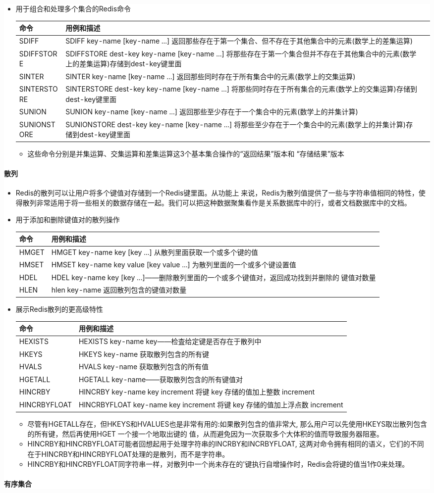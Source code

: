 * 用于组合和处理多个集合的Redis命令

  | 命令        | 用例和描述                                                   |      |
  | ----------- | ------------------------------------------------------------ | ---- |
  | SDIFF       | SDIFF key-name [key-name ...]	返回那些存在于第一个集合、但不存在于其他集合中的元素(数学上的差集运算) |      |
  | SDIFFSTORE  | SDIFFSTORE dest-key key-name [key-name ...]	将那些存在于第一个集合但并不存在于其他集合中的元素(数学上的差集运算)存储到dest-key键里面 |      |
  | SINTER      | SINTER key-name [key-name ...]	返回那些同时存在于所有集合中的元素(数学上的交集运算) |      |
  | SINTERSTORE | SINTERSTORE dest-key key-name [key-name ...]	将那些同时存在于所有集合的元素(数学上的交集运算)存储到dest-key键里面 |      |
  | SUNION      | SUNION key-name [key-name ...]	返回那些至少存在于一个集合中的元素(数学上的并集计算) |      |
  | SUNIONSTORE | SUNIONSTORE dest-key key-name [key-name ...]	将那些至少存在于一个集合中的元素(数学上的并集计算)存储到dest-key键里面 |      |

  * 这些命令分别是并集运算、交集运算和差集运算这3个基本集合操作的“返回结果”版本和 “存储结果”版本

#### 散列

* Redis的散列可以让用户将多个键值对存储到一个Redis键里面。从功能上 来说，Redis为散列值提供了一些与字符串值相同的特性，使得散列非常适用于将一些相关的数据存储在一起。我们可以把这种数据聚集看作是关系数据库中的行，或者文档数据库中的文档。

* 用于添加和删除键值对的散列操作

  | 命令  | 用例和描述                                                   |
  | ----- | ------------------------------------------------------------ |
  | HMGET | HMGET key-name key [key ...]	从散列里面获取一个或多个键的值 |
  | HMSET | HMSET key-name key value [key value ...]	为散列里面的一个或多个键设置值 |
  | HDEL  | HDEL key-name key [key ...]——删除散列里面的一个或多个键值对，返回成功找到并删除的 键值对数量 |
  | HLEN  | hlen key-name	返回散列包含的键值对数量                    |

* 展示Redis散列的更高级特性

  | 命令         | 用例和描述                                                   |
  | ------------ | ------------------------------------------------------------ |
  | HEXISTS      | HEXISTS key-name key——检査给定键是否存在于散列中             |
  | HKEYS        | HKEYS key-name	获取散列包含的所有键                       |
  | HVALS        | HVALS key-name	获取散列包含的所有值                       |
  | HGETALL      | HGETALL key-name——获取散列包含的所有键值对                   |
  | HINCRBY      | HINCRBY key-name key increment	将键 key 存储的值加上整数 increment |
  | HINCRBYFLOAT | HINCRBYFLOAT key-name key increment	将键 key 存储的值加上浮点数 increment |
  * 尽管有HGETALL存在，但HKEYS和HVALUES也是非常有用的:如果散列包含的值非常大, 那么用户可以先使用HKEYS取岀散列包含的所有键，然后再使用HGET 一个接一个地取出键的 值，从而避免因为一次获取多个大体积的值而导致服务器阻塞。
  * HINCRBY和HINCRBYFLOAT可能者回想起用于处理字符串的INCRBY和INCRBYFLOAT, 这两对命令拥有相同的语义，它们的不同在于HINCRBY和HINCRBYFLOAT处理的是散列，而不是字符串。
  * HINCRBY和HINCRBYFLOAT同字符串一样，对散列中一个尚未存在的'键执行自增操作时，Redis会将键的值当1作0来处理。

#### 有序集合
